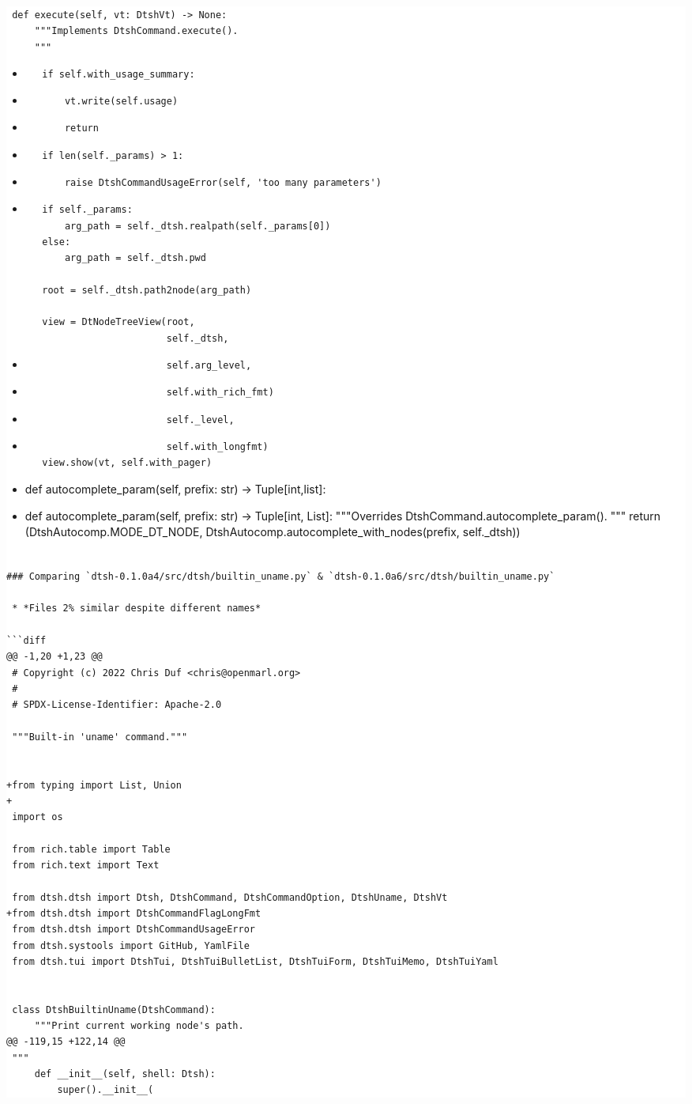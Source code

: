      def execute(self, vt: DtshVt) -> None:
         """Implements DtshCommand.execute().
         """
-        if self.with_usage_summary:
-            vt.write(self.usage)
-            return
-        if len(self._params) > 1:
-            raise DtshCommandUsageError(self, 'too many parameters')
-
         if self._params:
             arg_path = self._dtsh.realpath(self._params[0])
         else:
             arg_path = self._dtsh.pwd
 
         root = self._dtsh.path2node(arg_path)
 
         view = DtNodeTreeView(root,
                               self._dtsh,
-                              self.arg_level,
-                              self.with_rich_fmt)
+                              self._level,
+                              self.with_longfmt)
         view.show(vt, self.with_pager)
 
-    def autocomplete_param(self, prefix: str) -> Tuple[int,list]:
+    def autocomplete_param(self, prefix: str) -> Tuple[int, List]:
         """Overrides DtshCommand.autocomplete_param().
         """
         return (DtshAutocomp.MODE_DT_NODE,
                 DtshAutocomp.autocomplete_with_nodes(prefix, self._dtsh))
```

### Comparing `dtsh-0.1.0a4/src/dtsh/builtin_uname.py` & `dtsh-0.1.0a6/src/dtsh/builtin_uname.py`

 * *Files 2% similar despite different names*

```diff
@@ -1,20 +1,23 @@
 # Copyright (c) 2022 Chris Duf <chris@openmarl.org>
 #
 # SPDX-License-Identifier: Apache-2.0
 
 """Built-in 'uname' command."""
 
 
+from typing import List, Union
+
 import os
 
 from rich.table import Table
 from rich.text import Text
 
 from dtsh.dtsh import Dtsh, DtshCommand, DtshCommandOption, DtshUname, DtshVt
+from dtsh.dtsh import DtshCommandFlagLongFmt
 from dtsh.dtsh import DtshCommandUsageError
 from dtsh.systools import GitHub, YamlFile
 from dtsh.tui import DtshTui, DtshTuiBulletList, DtshTuiForm, DtshTuiMemo, DtshTuiYaml
 
 
 class DtshBuiltinUname(DtshCommand):
     """Print current working node's path.
@@ -119,15 +122,14 @@
 """
     def __init__(self, shell: Dtsh):
         super().__init__(
```